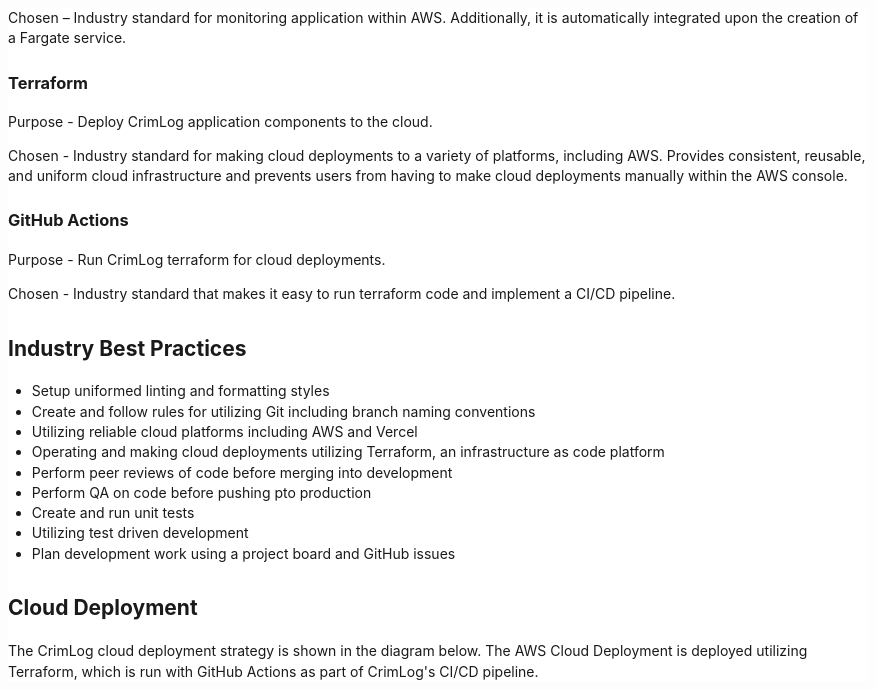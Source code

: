 Chosen – Industry standard for monitoring application within AWS. Additionally, it is automatically integrated upon the creation of a Fargate service. 

### Terraform
Purpose - Deploy CrimLog application components to the cloud.

Chosen - Industry standard for making cloud deployments to a variety of platforms, including AWS. Provides consistent, reusable, and uniform cloud infrastructure and prevents users from having to make cloud deployments manually within the AWS console.

### GitHub Actions
Purpose - Run CrimLog terraform for cloud deployments.

Chosen - Industry standard that makes it easy to run terraform code and implement a CI/CD pipeline.

## Industry Best Practices
- Setup uniformed linting and formatting styles
- Create and follow rules for utilizing Git including branch naming conventions
- Utilizing reliable cloud platforms including AWS and Vercel
- Operating and making cloud deployments utilizing Terraform, an infrastructure as code platform
- Perform peer reviews of code before merging into development 
- Perform QA on code before pushing pto production
- Create and run unit tests
- Utilizing test driven development
- Plan development work using a project board and GitHub issues

## Cloud Deployment
The CrimLog cloud deployment strategy is shown in the diagram below. The AWS Cloud Deployment is deployed utilizing Terraform, which is run with GitHub Actions as part of CrimLog's CI/CD pipeline.

